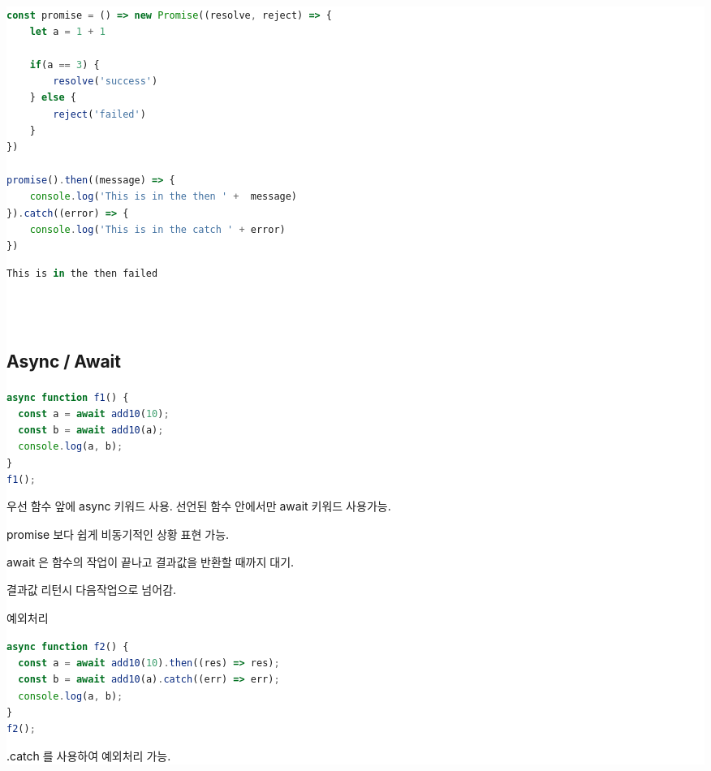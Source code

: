 ```jsx
const promise = () => new Promise((resolve, reject) => {
    let a = 1 + 1

    if(a == 3) {
        resolve('success')
    } else {
        reject('failed')
    }
})

promise().then((message) => {
    console.log('This is in the then ' +  message)
}).catch((error) => {
    console.log('This is in the catch ' + error)
})
```

```jsx
This is in the then failed
```
<br><br>

## Async / Await

```jsx
async function f1() {
  const a = await add10(10);
  const b = await add10(a);
  console.log(a, b);
}
f1();
```

우선 함수 앞에 async 키워드 사용. 선언된 함수 안에서만 await 키워드 사용가능.

promise 보다 쉽게 비동기적인 상황 표현 가능.

await 은 함수의 작업이 끝나고 결과값을 반환할 때까지 대기.

결과값 리턴시 다음작업으로 넘어감.

예외처리

```jsx
async function f2() {
  const a = await add10(10).then((res) => res);
  const b = await add10(a).catch((err) => err);
  console.log(a, b);
}
f2();
```

.catch 를 사용하여 예외처리 가능.